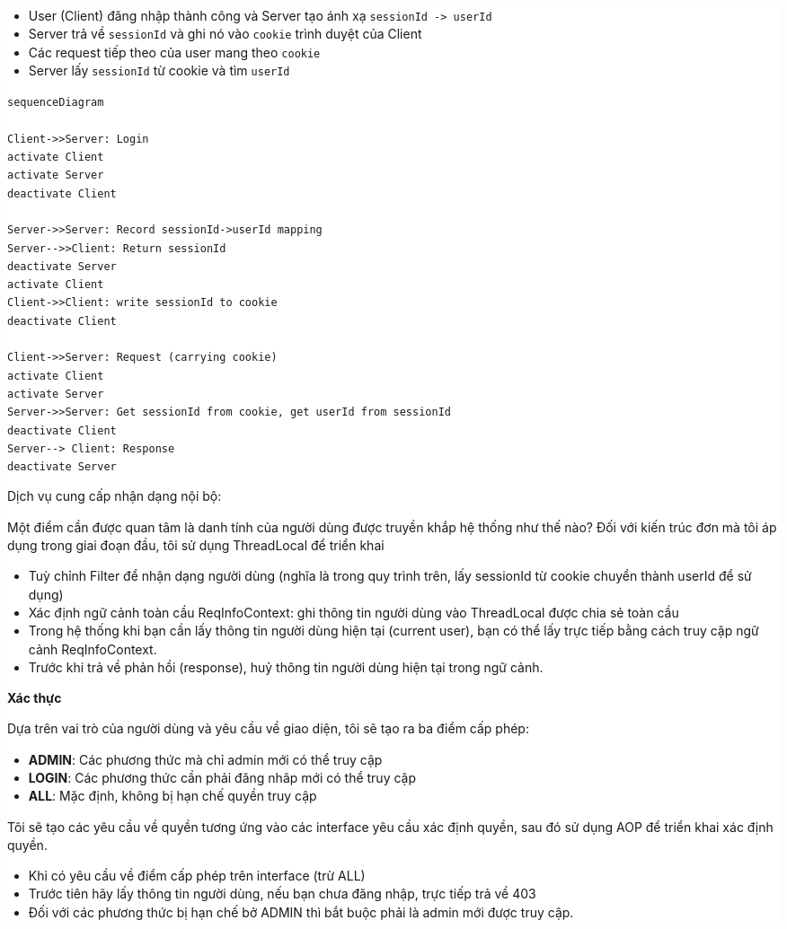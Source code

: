 - User (Client) đăng nhập thành công và Server tạo ánh xạ `sessionId -> userId`
- Server trả về `sessionId` và ghi nó vào `cookie` trình duyệt của Client
- Các request tiếp theo của user mang theo `cookie`
- Server lấy `sessionId` từ cookie và tìm `userId`

```mermaid
sequenceDiagram

Client->>Server: Login
activate Client
activate Server
deactivate Client

Server->>Server: Record sessionId->userId mapping
Server-->>Client: Return sessionId
deactivate Server
activate Client
Client->>Client: write sessionId to cookie
deactivate Client

Client->>Server: Request (carrying cookie)
activate Client
activate Server
Server->>Server: Get sessionId from cookie, get userId from sessionId
deactivate Client
Server--> Client: Response
deactivate Server
```

Dịch vụ cung cấp nhận dạng nội bộ:

Một điểm cần được quan tâm là danh tính của người dùng được truyền khắp hệ thống như thế nào? Đối với kiến trúc đơn mà tôi áp dụng trong giai đoạn đầu, tôi sử dụng ThreadLocal để triển khai

- Tuỳ chỉnh Filter để nhận dạng người dùng (nghĩa là trong quy trình trên, lấy sessionId từ cookie chuyển thành userId để sử dụng)
- Xác định ngữ cảnh toàn cầu ReqInfoContext: ghi thông tin người dùng vào ThreadLocal được chia sẻ toàn cầu
- Trong hệ thống khi bạn cần lấy thông tin người dùng hiện tại (current user), bạn có thể lấy trực tiếp bằng cách truy cập ngữ cảnh ReqInfoContext.
- Trước khi trả về phản hồi (response), huỷ thông tin người dùng hiện tại trong ngữ cảnh.

**Xác thực**

Dựa trên vai trò của người dùng và yêu cầu về giao diện, tôi sẽ tạo ra ba điểm cấp phép:

- **ADMIN**: Các phương thức mà chỉ admin mới có thể truy cập
- **LOGIN**: Các phương thức cần phải đăng nhâp mới có thể truy cập
- **ALL**: Mặc định, không bị hạn chế quyền truy cập

Tôi sẽ tạo các yêu cầu về quyền tương ứng vào các interface yêu cầu xác định quyền, sau đó sử dụng AOP để triển khai xác định quyền.

- Khi có yêu cầu về điểm cấp phép trên interface (trừ ALL)
- Trước tiên hãy lấy thông tin người dùng, nếu bạn chưa đăng nhập, trực tiếp trả về 403
- Đối với các phương thức bị hạn chế bở ADMIN thì bắt buộc phải là admin mới được truy cập.
